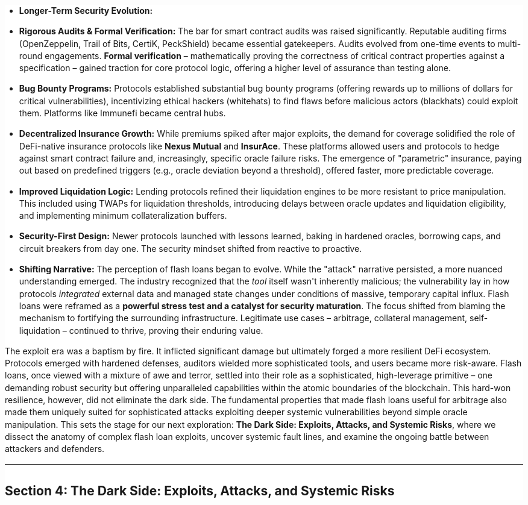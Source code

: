 *   **Longer-Term Security Evolution:**

*   **Rigorous Audits & Formal Verification:** The bar for smart contract audits was raised significantly. Reputable auditing firms (OpenZeppelin, Trail of Bits, CertiK, PeckShield) became essential gatekeepers. Audits evolved from one-time events to multi-round engagements. **Formal verification** – mathematically proving the correctness of critical contract properties against a specification – gained traction for core protocol logic, offering a higher level of assurance than testing alone.

*   **Bug Bounty Programs:** Protocols established substantial bug bounty programs (offering rewards up to millions of dollars for critical vulnerabilities), incentivizing ethical hackers (whitehats) to find flaws before malicious actors (blackhats) could exploit them. Platforms like Immunefi became central hubs.

*   **Decentralized Insurance Growth:** While premiums spiked after major exploits, the demand for coverage solidified the role of DeFi-native insurance protocols like **Nexus Mutual** and **InsurAce**. These platforms allowed users and protocols to hedge against smart contract failure and, increasingly, specific oracle failure risks. The emergence of "parametric" insurance, paying out based on predefined triggers (e.g., oracle deviation beyond a threshold), offered faster, more predictable coverage.

*   **Improved Liquidation Logic:** Lending protocols refined their liquidation engines to be more resistant to price manipulation. This included using TWAPs for liquidation thresholds, introducing delays between oracle updates and liquidation eligibility, and implementing minimum collateralization buffers.

*   **Security-First Design:** Newer protocols launched with lessons learned, baking in hardened oracles, borrowing caps, and circuit breakers from day one. The security mindset shifted from reactive to proactive.

*   **Shifting Narrative:** The perception of flash loans began to evolve. While the "attack" narrative persisted, a more nuanced understanding emerged. The industry recognized that the *tool* itself wasn't inherently malicious; the vulnerability lay in how protocols *integrated* external data and managed state changes under conditions of massive, temporary capital influx. Flash loans were reframed as a **powerful stress test and a catalyst for security maturation**. The focus shifted from blaming the mechanism to fortifying the surrounding infrastructure. Legitimate use cases – arbitrage, collateral management, self-liquidation – continued to thrive, proving their enduring value.

The exploit era was a baptism by fire. It inflicted significant damage but ultimately forged a more resilient DeFi ecosystem. Protocols emerged with hardened defenses, auditors wielded more sophisticated tools, and users became more risk-aware. Flash loans, once viewed with a mixture of awe and terror, settled into their role as a sophisticated, high-leverage primitive – one demanding robust security but offering unparalleled capabilities within the atomic boundaries of the blockchain. This hard-won resilience, however, did not eliminate the dark side. The fundamental properties that made flash loans useful for arbitrage also made them uniquely suited for sophisticated attacks exploiting deeper systemic vulnerabilities beyond simple oracle manipulation. This sets the stage for our next exploration: **The Dark Side: Exploits, Attacks, and Systemic Risks**, where we dissect the anatomy of complex flash loan exploits, uncover systemic fault lines, and examine the ongoing battle between attackers and defenders.



---





## Section 4: The Dark Side: Exploits, Attacks, and Systemic Risks
